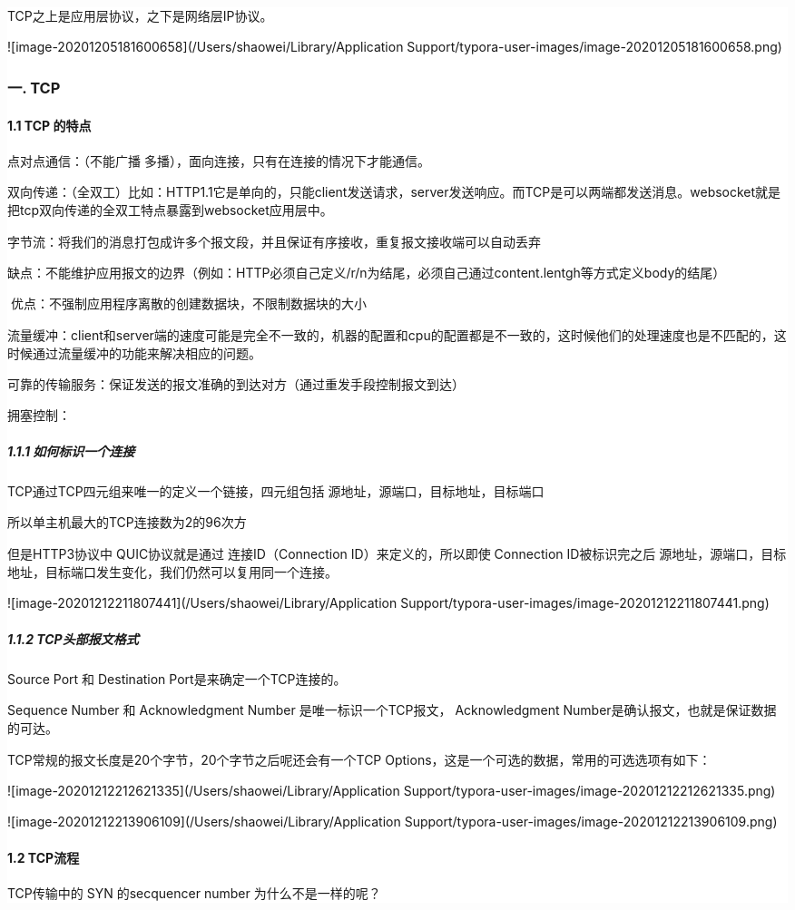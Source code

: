 

TCP之上是应用层协议，之下是网络层IP协议。



![image-20201205181600658](/Users/shaowei/Library/Application Support/typora-user-images/image-20201205181600658.png)

### 一. TCP

#### 1.1 TCP 的特点

点对点通信：（不能广播 多播），面向连接，只有在连接的情况下才能通信。

双向传递：（全双工）比如：HTTP1.1它是单向的，只能client发送请求，server发送响应。而TCP是可以两端都发送消息。websocket就是把tcp双向传递的全双工特点暴露到websocket应用层中。

字节流：将我们的消息打包成许多个报文段，并且保证有序接收，重复报文接收端可以自动丢弃

​		缺点：不能维护应用报文的边界（例如：HTTP必须自己定义/r/n为结尾，必须自己通过content.lentgh等方式定义body的结尾）

​		优点：不强制应用程序离散的创建数据块，不限制数据块的大小

流量缓冲：client和server端的速度可能是完全不一致的，机器的配置和cpu的配置都是不一致的，这时候他们的处理速度也是不匹配的，这时候通过流量缓冲的功能来解决相应的问题。

可靠的传输服务：保证发送的报文准确的到达对方（通过重发手段控制报文到达）

拥塞控制：

##### 1.1.1 如何标识一个连接

TCP通过TCP四元组来唯一的定义一个链接，四元组包括 源地址，源端口，目标地址，目标端口

所以单主机最大的TCP连接数为2的96次方

但是HTTP3协议中 QUIC协议就是通过 连接ID（Connection ID）来定义的，所以即使 Connection ID被标识完之后 源地址，源端口，目标地址，目标端口发生变化，我们仍然可以复用同一个连接。

![image-20201212211807441](/Users/shaowei/Library/Application Support/typora-user-images/image-20201212211807441.png)

##### 1.1.2 TCP头部报文格式

Source Port 和 Destination Port是来确定一个TCP连接的。

Sequence Number 和 Acknowledgment Number 是唯一标识一个TCP报文， Acknowledgment Number是确认报文，也就是保证数据的可达。

TCP常规的报文长度是20个字节，20个字节之后呢还会有一个TCP Options，这是一个可选的数据，常用的可选选项有如下：



![image-20201212212621335](/Users/shaowei/Library/Application Support/typora-user-images/image-20201212212621335.png)



![image-20201212213906109](/Users/shaowei/Library/Application Support/typora-user-images/image-20201212213906109.png)



#### 1.2 TCP流程

TCP传输中的 SYN 的secquencer number 为什么不是一样的呢？
